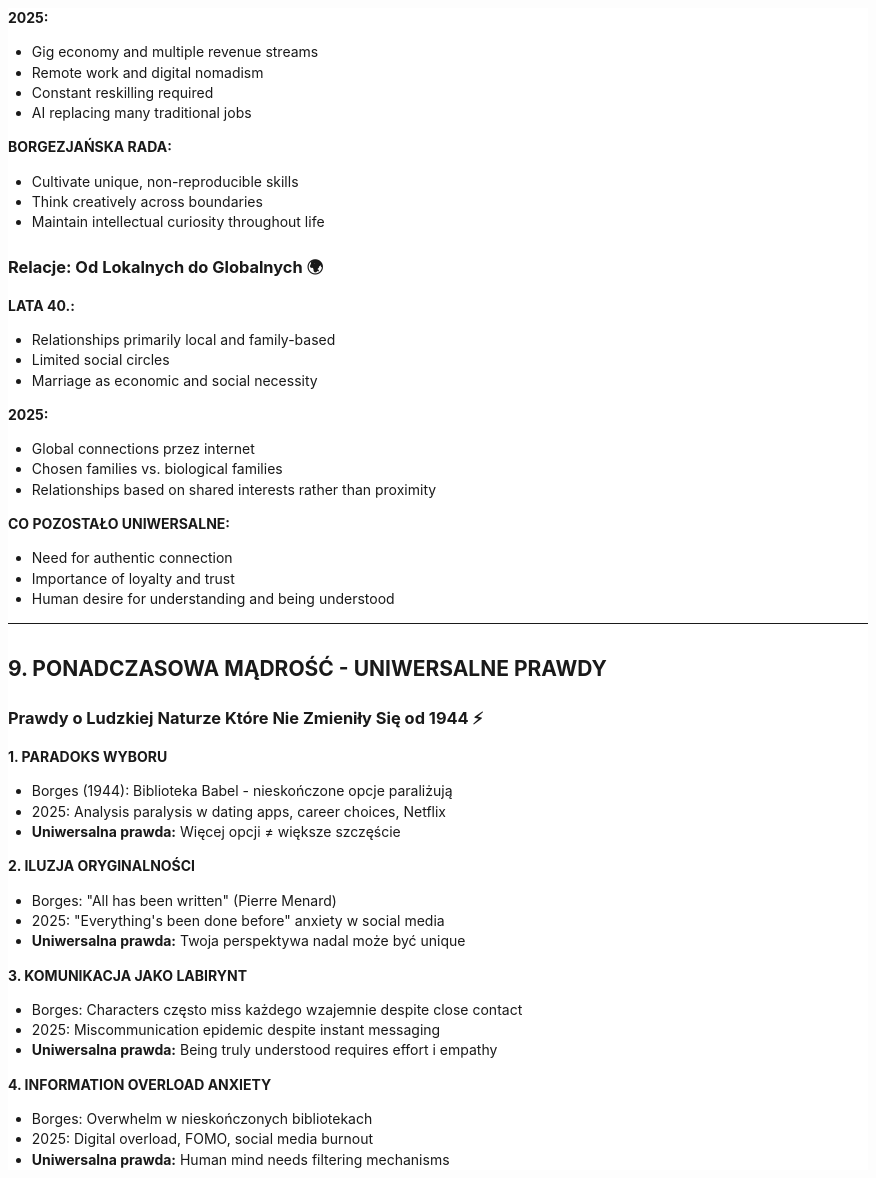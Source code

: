 **2025:**
- Gig economy and multiple revenue streams
- Remote work and digital nomadism
- Constant reskilling required
- AI replacing many traditional jobs

**BORGEZJAŃSKA RADA:**
- Cultivate unique, non-reproducible skills
- Think creatively across boundaries
- Maintain intellectual curiosity throughout life

### Relacje: Od Lokalnych do Globalnych 🌍

**LATA 40.:**
- Relationships primarily local and family-based
- Limited social circles
- Marriage as economic and social necessity

**2025:**
- Global connections przez internet
- Chosen families vs. biological families
- Relationships based on shared interests rather than proximity

**CO POZOSTAŁO UNIWERSALNE:**
- Need for authentic connection
- Importance of loyalty and trust
- Human desire for understanding and being understood

---

## 9. PONADCZASOWA MĄDROŚĆ - UNIWERSALNE PRAWDY

### Prawdy o Ludzkiej Naturze Które Nie Zmieniły Się od 1944 ⚡

**1. PARADOKS WYBORU**
- Borges (1944): Biblioteka Babel - nieskończone opcje paraliżują
- 2025: Analysis paralysis w dating apps, career choices, Netflix
- **Uniwersalna prawda:** Więcej opcji ≠ większe szczęście

**2. ILUZJA ORYGINALNOŚCI** 
- Borges: "All has been written" (Pierre Menard)
- 2025: "Everything's been done before" anxiety w social media
- **Uniwersalna prawda:** Twoja perspektywa nadal może być unique

**3. KOMUNIKACJA JAKO LABIRYNT**
- Borges: Characters często miss każdego wzajemnie despite close contact
- 2025: Miscommunication epidemic despite instant messaging
- **Uniwersalna prawda:** Being truly understood requires effort i empathy

**4. INFORMATION OVERLOAD ANXIETY**
- Borges: Overwhelm w nieskończonych bibliotekach
- 2025: Digital overload, FOMO, social media burnout
- **Uniwersalna prawda:** Human mind needs filtering mechanisms
